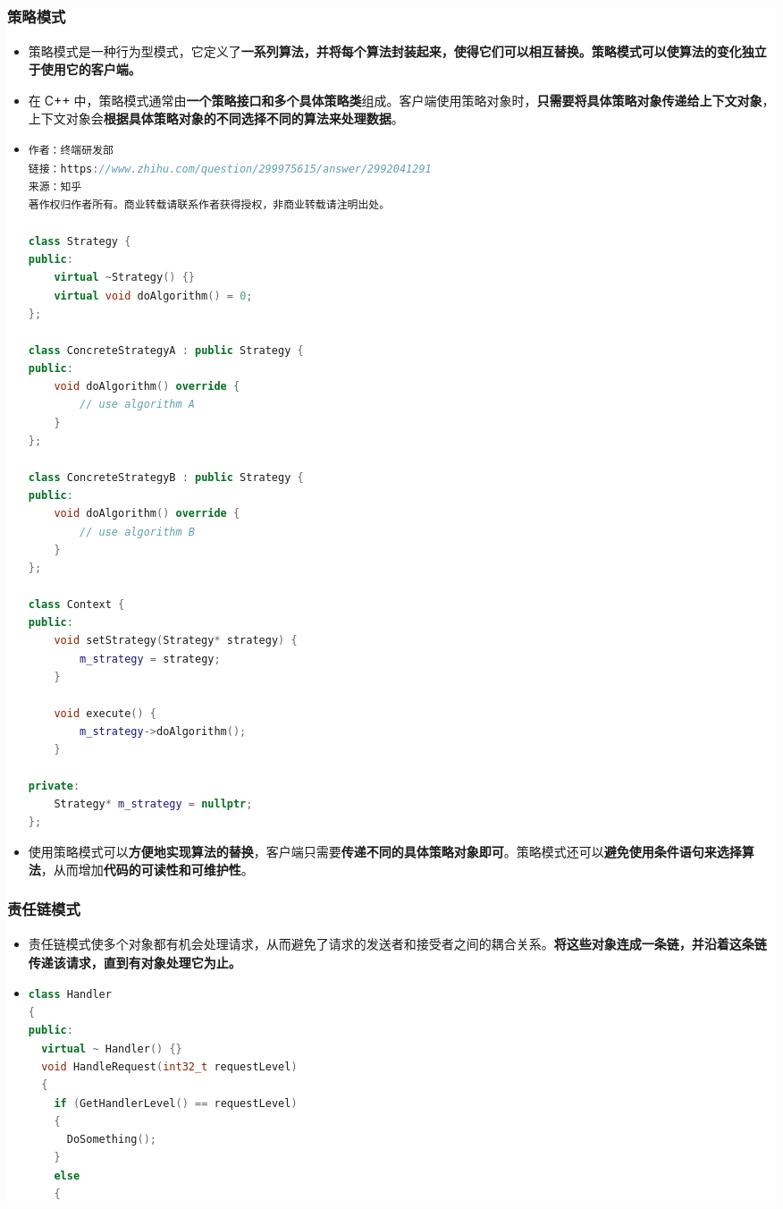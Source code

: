 ### 策略模式

* 策略模式是一种行为型模式，它定义了**一系列算法，并将每个算法封装起来，使得它们可以相互替换。**策略模式可以**使算法的变化独立于使用它的客户端。**

* 在 C++ 中，策略模式通常由**一个策略接口和多个具体策略类**组成。客户端使用策略对象时，**只需要将具体策略对象传递给上下文对象**，上下文对象会**根据具体策略对象的不同选择不同的算法来处理数据**。

* ```c++
  作者：终端研发部
  链接：https://www.zhihu.com/question/299975615/answer/2992041291
  来源：知乎
  著作权归作者所有。商业转载请联系作者获得授权，非商业转载请注明出处。
  
  class Strategy {
  public:
      virtual ~Strategy() {}
      virtual void doAlgorithm() = 0;
  };
  
  class ConcreteStrategyA : public Strategy {
  public:
      void doAlgorithm() override {
          // use algorithm A
      }
  };
  
  class ConcreteStrategyB : public Strategy {
  public:
      void doAlgorithm() override {
          // use algorithm B
      }
  };
  
  class Context {
  public:
      void setStrategy(Strategy* strategy) {
          m_strategy = strategy;
      }
  
      void execute() {
          m_strategy->doAlgorithm();
      }
  
  private:
      Strategy* m_strategy = nullptr;
  };
  ```

* 使用策略模式可以**方便地实现算法的替换**，客户端只需要**传递不同的具体策略对象即可**。策略模式还可以**避免使用条件语句来选择算法**，从而增加**代码的可读性和可维护性**。

### 责任链模式

* 责任链模式使多个对象都有机会处理请求，从而避免了请求的发送者和接受者之间的耦合关系。**将这些对象连成一条链，并沿着这条链传递该请求，直到有对象处理它为止。**

* ```c++
  class Handler
  {
  public:
    virtual ~ Handler() {}
    void HandleRequest(int32_t requestLevel)
    {
      if (GetHandlerLevel() == requestLevel)
      {
        DoSomething();
      }
      else
      {
  ```